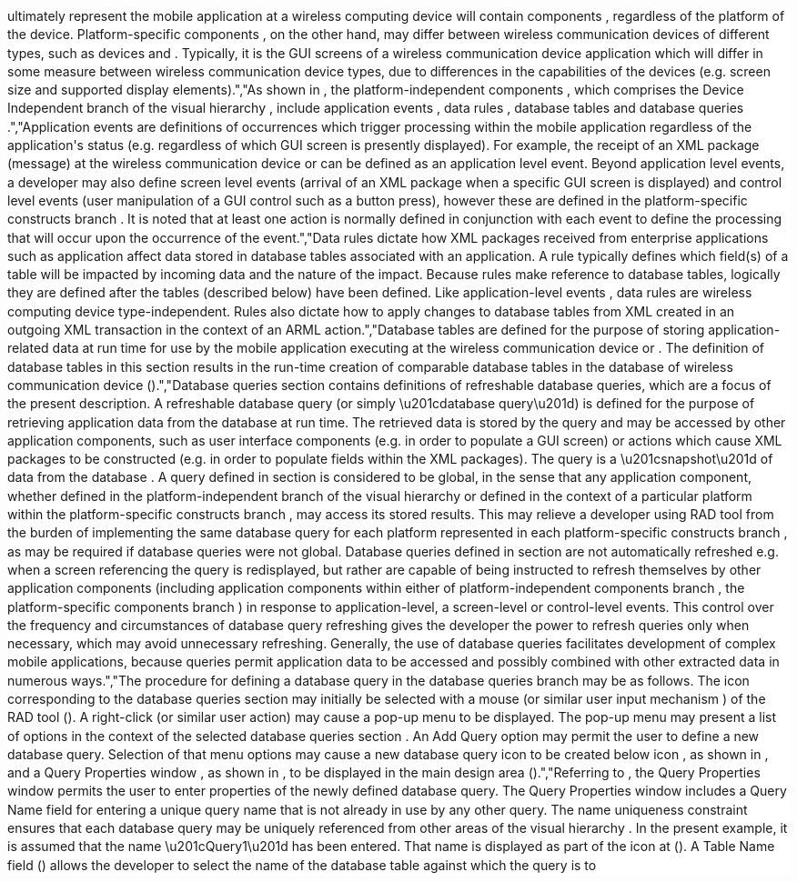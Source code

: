 ultimately represent the mobile application at a wireless computing device will contain components , regardless of the platform of the device. Platform-specific components , on the other hand, may differ between wireless communication devices of different types, such as devices  and . Typically, it is the GUI screens of a wireless communication device application which will differ in some measure between wireless communication device types, due to differences in the capabilities of the devices (e.g. screen size and supported display elements).","As shown in , the platform-independent components , which comprises the Device Independent branch of the visual hierarchy , include application events , data rules , database tables  and database queries .","Application events  are definitions of occurrences which trigger processing within the mobile application regardless of the application's status (e.g. regardless of which GUI screen is presently displayed). For example, the receipt of an XML package (message) at the wireless communication device  or  can be defined as an application level event. Beyond application level events, a developer may also define screen level events (arrival of an XML package when a specific GUI screen is displayed) and control level events (user manipulation of a GUI control such as a button press), however these are defined in the platform-specific constructs branch . It is noted that at least one action is normally defined in conjunction with each event to define the processing that will occur upon the occurrence of the event.","Data rules  dictate how XML packages received from enterprise applications such as application  affect data stored in database tables associated with an application. A rule typically defines which field(s) of a table will be impacted by incoming data and the nature of the impact. Because rules make reference to database tables, logically they are defined after the tables (described below) have been defined. Like application-level events , data rules  are wireless computing device type-independent. Rules also dictate how to apply changes to database tables from XML created in an outgoing XML transaction in the context of an ARML action.","Database tables  are defined for the purpose of storing application-related data at run time for use by the mobile application executing at the wireless communication device  or . The definition of database tables in this section results in the run-time creation of comparable database tables in the database  of wireless communication device  ().","Database queries section  contains definitions of refreshable database queries, which are a focus of the present description. A refreshable database query (or simply \u201cdatabase query\u201d) is defined for the purpose of retrieving application data from the database  at run time. The retrieved data is stored by the query and may be accessed by other application components, such as user interface components (e.g. in order to populate a GUI screen) or actions which cause XML packages to be constructed (e.g. in order to populate fields within the XML packages). The query is a \u201csnapshot\u201d of data from the database . A query defined in section  is considered to be global, in the sense that any application component, whether defined in the platform-independent branch  of the visual hierarchy  or defined in the context of a particular platform within the platform-specific constructs branch , may access its stored results. This may relieve a developer using RAD tool  from the burden of implementing the same database query for each platform represented in each platform-specific constructs branch , as may be required if database queries were not global. Database queries defined in section  are not automatically refreshed e.g. when a screen referencing the query is redisplayed, but rather are capable of being instructed to refresh themselves by other application components (including application components within either of platform-independent components branch , the platform-specific components branch ) in response to application-level, a screen-level or control-level events. This control over the frequency and circumstances of database query refreshing gives the developer the power to refresh queries only when necessary, which may avoid unnecessary refreshing. Generally, the use of database queries facilitates development of complex mobile applications, because queries permit application data to be accessed and possibly combined with other extracted data in numerous ways.","The procedure for defining a database query in the database queries branch  may be as follows. The icon corresponding to the database queries section  may initially be selected with a mouse (or similar user input mechanism ) of the RAD tool  (). A right-click (or similar user action) may cause a pop-up menu to be displayed. The pop-up menu may present a list of options in the context of the selected database queries section . An Add Query option may permit the user to define a new database query. Selection of that menu options may cause a new database query icon  to be created below icon , as shown in , and a Query Properties window , as shown in , to be displayed in the main design area  ().","Referring to , the Query Properties window  permits the user to enter properties of the newly defined database query. The Query Properties window includes a Query Name field  for entering a unique query name that is not already in use by any other query. The name uniqueness constraint ensures that each database query may be uniquely referenced from other areas of the visual hierarchy . In the present example, it is assumed that the name \u201cQuery1\u201d has been entered. That name is displayed as part of the icon at  (). A Table Name field  () allows the developer to select the name of the database table against which the query is to